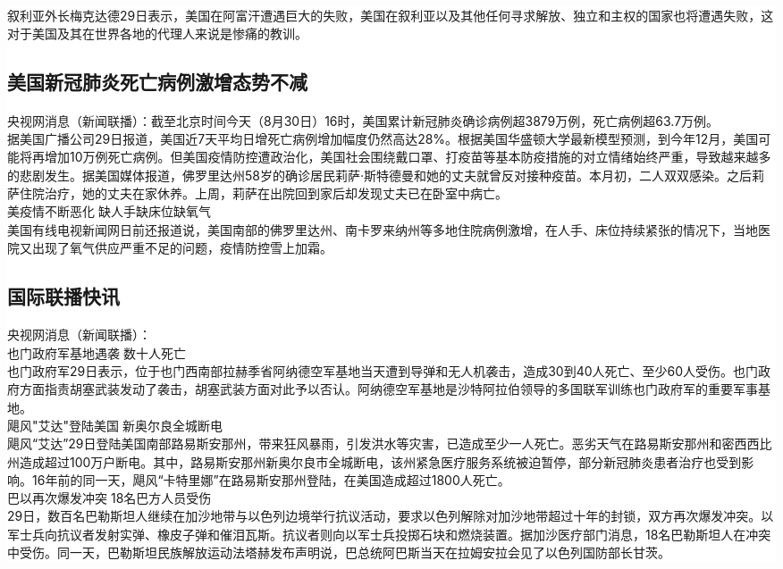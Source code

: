 叙利亚外长梅克达德29日表示，美国在阿富汗遭遇巨大的失败，美国在叙利亚以及其他任何寻求解放、独立和主权的国家也将遭遇失败，这对于美国及其在世界各地的代理人来说是惨痛的教训。  
## 美国新冠肺炎死亡病例激增态势不减  
央视网消息（新闻联播）：截至北京时间今天（8月30日）16时，美国累计新冠肺炎确诊病例超3879万例，死亡病例超63.7万例。  
据美国广播公司29日报道，美国近7天平均日增死亡病例增加幅度仍然高达28%。根据美国华盛顿大学最新模型预测，到今年12月，美国可能将再增加10万例死亡病例。但美国疫情防控遭政治化，美国社会围绕戴口罩、打疫苗等基本防疫措施的对立情绪始终严重，导致越来越多的悲剧发生。据美国媒体报道，佛罗里达州58岁的确诊居民莉萨·斯特德曼和她的丈夫就曾反对接种疫苗。本月初，二人双双感染。之后莉萨住院治疗，她的丈夫在家休养。上周，莉萨在出院回到家后却发现丈夫已在卧室中病亡。  
美疫情不断恶化 缺人手缺床位缺氧气  
美国有线电视新闻网日前还报道说，美国南部的佛罗里达州、南卡罗来纳州等多地住院病例激增，在人手、床位持续紧张的情况下，当地医院又出现了氧气供应严重不足的问题，疫情防控雪上加霜。  
## 国际联播快讯  
央视网消息（新闻联播）：  
也门政府军基地遇袭 数十人死亡  
也门政府军29日表示，位于也门西南部拉赫季省阿纳德空军基地当天遭到导弹和无人机袭击，造成30到40人死亡、至少60人受伤。也门政府方面指责胡塞武装发动了袭击，胡塞武装方面对此予以否认。阿纳德空军基地是沙特阿拉伯领导的多国联军训练也门政府军的重要军事基地。  
飓风"艾达"登陆美国 新奥尔良全城断电  
飓风“艾达”29日登陆美国南部路易斯安那州，带来狂风暴雨，引发洪水等灾害，已造成至少一人死亡。恶劣天气在路易斯安那州和密西西比州造成超过100万户断电。其中，路易斯安那州新奥尔良市全城断电，该州紧急医疗服务系统被迫暂停，部分新冠肺炎患者治疗也受到影响。16年前的同一天，飓风“卡特里娜”在路易斯安那州登陆，在美国造成超过1800人死亡。  
巴以再次爆发冲突 18名巴方人员受伤  
29日，数百名巴勒斯坦人继续在加沙地带与以色列边境举行抗议活动，要求以色列解除对加沙地带超过十年的封锁，双方再次爆发冲突。以军士兵向抗议者发射实弹、橡皮子弹和催泪瓦斯。抗议者则向以军士兵投掷石块和燃烧装置。据加沙医疗部门消息，18名巴勒斯坦人在冲突中受伤。同一天，巴勒斯坦民族解放运动法塔赫发布声明说，巴总统阿巴斯当天在拉姆安拉会见了以色列国防部长甘茨。  
